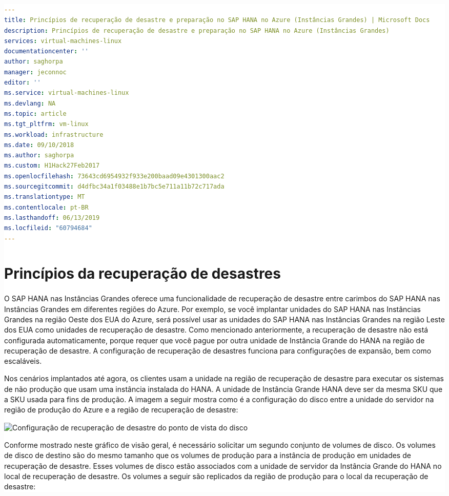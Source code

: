 ```yaml
---
title: Princípios de recuperação de desastre e preparação no SAP HANA no Azure (Instâncias Grandes) | Microsoft Docs
description: Princípios de recuperação de desastre e preparação no SAP HANA no Azure (Instâncias Grandes)
services: virtual-machines-linux
documentationcenter: ''
author: saghorpa
manager: jeconnoc
editor: ''
ms.service: virtual-machines-linux
ms.devlang: NA
ms.topic: article
ms.tgt_pltfrm: vm-linux
ms.workload: infrastructure
ms.date: 09/10/2018
ms.author: saghorpa
ms.custom: H1Hack27Feb2017
ms.openlocfilehash: 73643cd6954932f933e200baad09e4301300aac2
ms.sourcegitcommit: d4dfbc34a1f03488e1b7bc5e711a11b72c717ada
ms.translationtype: MT
ms.contentlocale: pt-BR
ms.lasthandoff: 06/13/2019
ms.locfileid: "60794684"
---
```

# <a name="disaster-recovery-principles"></a>Princípios da recuperação de desastres

O SAP HANA nas Instâncias Grandes oferece uma funcionalidade de recuperação de desastre entre carimbos do SAP HANA nas Instâncias Grandes em diferentes regiões do Azure. Por exemplo, se você implantar unidades do SAP HANA nas Instâncias Grandes na região Oeste dos EUA do Azure, será possível usar as unidades do SAP HANA nas Instâncias Grandes na região Leste dos EUA como unidades de recuperação de desastre. Como mencionado anteriormente, a recuperação de desastre não está configurada automaticamente, porque requer que você pague por outra unidade de Instância Grande do HANA na região de recuperação de desastre. A configuração de recuperação de desastres funciona para configurações de expansão, bem como escaláveis. 

Nos cenários implantados até agora, os clientes usam a unidade na região de recuperação de desastre para executar os sistemas de não produção que usam uma instância instalada do HANA. A unidade de Instância Grande HANA deve ser da mesma SKU que a SKU usada para fins de produção. A imagem a seguir mostra como é a configuração do disco entre a unidade do servidor na região de produção do Azure e a região de recuperação de desastre:

![Configuração de recuperação de desastre do ponto de vista do disco](./media/hana-overview-high-availability-disaster-recovery/disaster_recovery_setup.PNG)

Conforme mostrado neste gráfico de visão geral, é necessário solicitar um segundo conjunto de volumes de disco. Os volumes de disco de destino são do mesmo tamanho que os volumes de produção para a instância de produção em unidades de recuperação de desastre. Esses volumes de disco estão associados com a unidade de servidor da Instância Grande do HANA no local de recuperação de desastre. Os volumes a seguir são replicados da região de produção para o local da recuperação de desastre:
